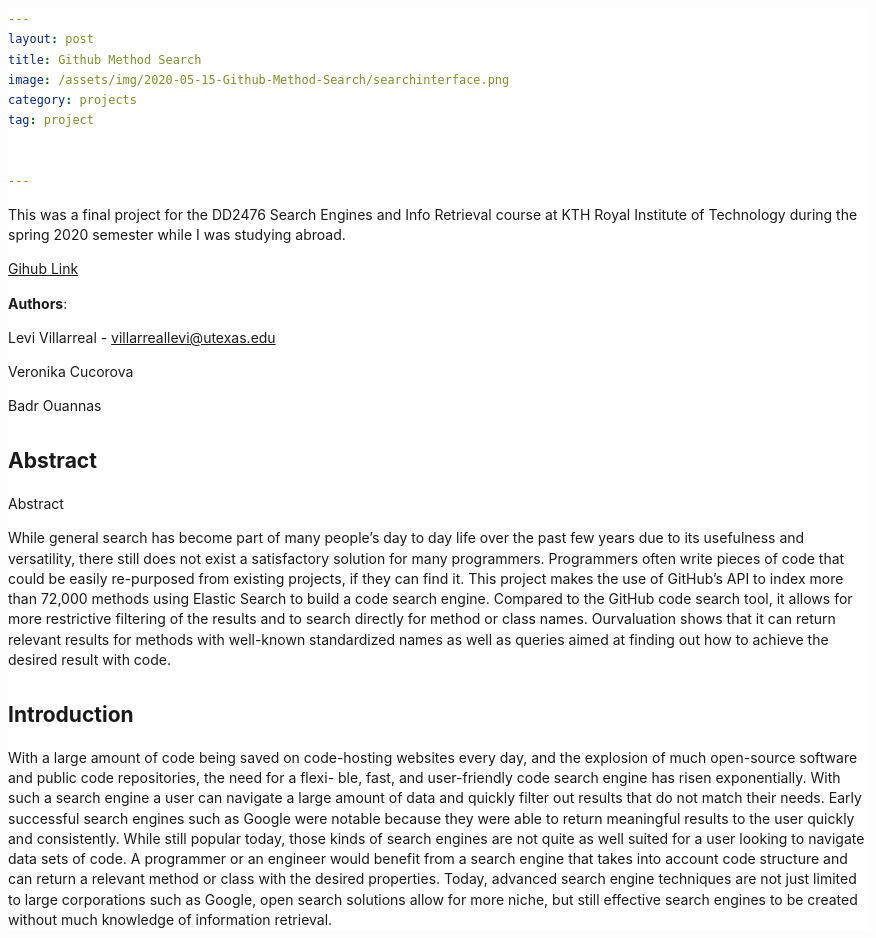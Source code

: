 ```yaml
---
layout: post
title: Github Method Search
image: /assets/img/2020-05-15-Github-Method-Search/searchinterface.png
category: projects
tag: project


---
```


This was a final project for the DD2476 Search Engines and Info Retrieval course at KTH Royal Institute of Technology during the spring 2020 semester while I was studying abroad. 

[Gihub Link](https://github.com/BadrOuannas/DD2476-Project)

**Authors**:

Levi Villarreal - villarreallevi@utexas.edu 

Veronika Cucorova

Badr Ouannas

## Abstract

Abstract

While general search has become part of many people’s day to day life over the past few years due to its usefulness and versatility, there still does not exist a satisfactory solution for many programmers. Programmers often write pieces of code that could be easily re-purposed from existing projects, if they can find it. This project makes the use of GitHub’s API to index more than 72,000 methods using Elastic Search to build a code search engine. Compared to the GitHub code search tool, it allows for more restrictive filtering of the results and to search directly for method or class names. Ourvaluation shows that it can return relevant results for methods with well-known standardized names as well as queries aimed at finding out how to achieve the desired result with code.

<iframe width="100%" height="360" src="https://www.youtube.com/embed/-T0MdBh0-PY" frameborder="0" allow="accelerometer; autoplay; clipboard-write; encrypted-media; gyroscope; picture-in-picture" allowfullscreen></iframe>

## Introduction 

With a large amount of code being saved on code-hosting websites every day, and the explosion of much open-source software and public code repositories, the need for a flexi- ble, fast, and user-friendly code search engine has risen exponentially. With such a search engine a user can navigate a large amount of data and quickly filter out results that do not match their needs. Early successful search engines such as Google were notable because they were able to return meaningful results to the user quickly and consistently. While still popular today, those kinds of search engines are not quite as well suited for a user looking to navigate data sets of code. A programmer or an engineer would benefit from a search engine that takes into account code structure and can return a relevant method or class with the desired properties. Today, advanced search engine techniques are not just limited to large corporations such as Google, open search solutions allow for more niche, but still effective search engines to be created without much knowledge of information retrieval.
